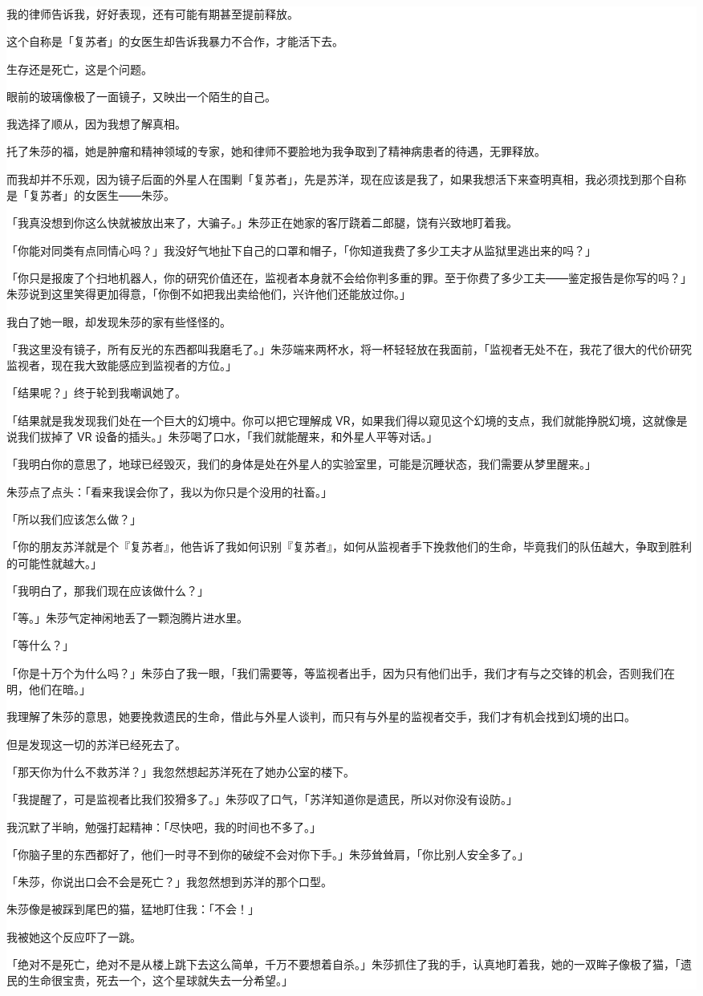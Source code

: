 我的律师告诉我，好好表现，还有可能有期甚至提前释放。

这个自称是「复苏者」的女医生却告诉我暴力不合作，才能活下去。

生存还是死亡，这是个问题。

眼前的玻璃像极了一面镜子，又映出一个陌生的自己。

我选择了顺从，因为我想了解真相。

托了朱莎的福，她是肿瘤和精神领域的专家，她和律师不要脸地为我争取到了精神病患者的待遇，无罪释放。

而我却并不乐观，因为镜子后面的外星人在围剿「复苏者」，先是苏洋，现在应该是我了，如果我想活下来查明真相，我必须找到那个自称是「复苏者」的女医生——朱莎。

「我真没想到你这么快就被放出来了，大骗子。」朱莎正在她家的客厅跷着二郎腿，饶有兴致地盯着我。

「你能对同类有点同情心吗？」我没好气地扯下自己的口罩和帽子，「你知道我费了多少工夫才从监狱里逃出来的吗？」

「你只是报废了个扫地机器人，你的研究价值还在，监视者本身就不会给你判多重的罪。至于你费了多少工夫——鉴定报告是你写的吗？」朱莎说到这里笑得更加得意，「你倒不如把我出卖给他们，兴许他们还能放过你。」

我白了她一眼，却发现朱莎的家有些怪怪的。

「我这里没有镜子，所有反光的东西都叫我磨毛了。」朱莎端来两杯水，将一杯轻轻放在我面前，「监视者无处不在，我花了很大的代价研究监视者，现在我大致能感应到监视者的方位。」

「结果呢？」终于轮到我嘲讽她了。

「结果就是我发现我们处在一个巨大的幻境中。你可以把它理解成 VR，如果我们得以窥见这个幻境的支点，我们就能挣脱幻境，这就像是说我们拔掉了 VR 设备的插头。」朱莎喝了口水，「我们就能醒来，和外星人平等对话。」

「我明白你的意思了，地球已经毁灭，我们的身体是处在外星人的实验室里，可能是沉睡状态，我们需要从梦里醒来。」

朱莎点了点头：「看来我误会你了，我以为你只是个没用的社畜。」

「所以我们应该怎么做？」

「你的朋友苏洋就是个『复苏者』，他告诉了我如何识别『复苏者』，如何从监视者手下挽救他们的生命，毕竟我们的队伍越大，争取到胜利的可能性就越大。」

「我明白了，那我们现在应该做什么？」

「等。」朱莎气定神闲地丢了一颗泡腾片进水里。

「等什么？」

「你是十万个为什么吗？」朱莎白了我一眼，「我们需要等，等监视者出手，因为只有他们出手，我们才有与之交锋的机会，否则我们在明，他们在暗。」

我理解了朱莎的意思，她要挽救遗民的生命，借此与外星人谈判，而只有与外星的监视者交手，我们才有机会找到幻境的出口。

但是发现这一切的苏洋已经死去了。

「那天你为什么不救苏洋？」我忽然想起苏洋死在了她办公室的楼下。

「我提醒了，可是监视者比我们狡猾多了。」朱莎叹了口气，「苏洋知道你是遗民，所以对你没有设防。」

我沉默了半晌，勉强打起精神：「尽快吧，我的时间也不多了。」

「你脑子里的东西都好了，他们一时寻不到你的破绽不会对你下手。」朱莎耸耸肩，「你比别人安全多了。」

「朱莎，你说出口会不会是死亡？」我忽然想到苏洋的那个口型。

朱莎像是被踩到尾巴的猫，猛地盯住我：「不会！」

我被她这个反应吓了一跳。

「绝对不是死亡，绝对不是从楼上跳下去这么简单，千万不要想着自杀。」朱莎抓住了我的手，认真地盯着我，她的一双眸子像极了猫，「遗民的生命很宝贵，死去一个，这个星球就失去一分希望。」
